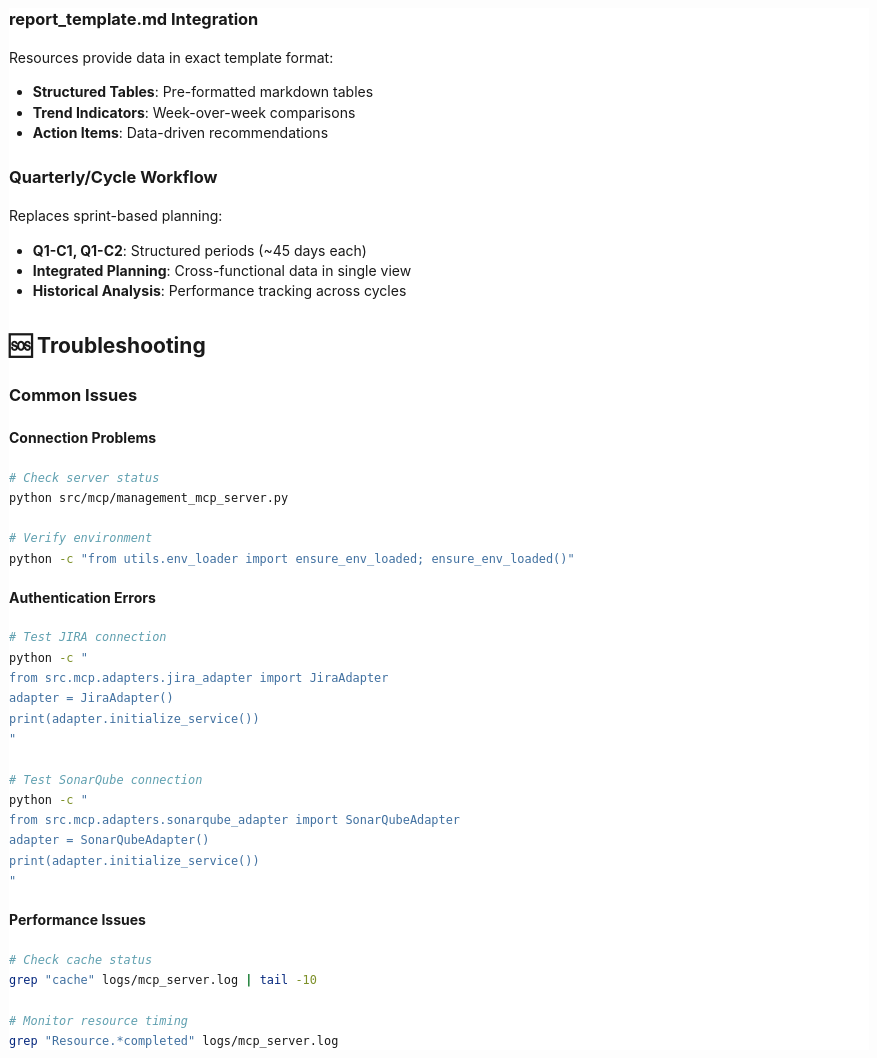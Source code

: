 ### report_template.md Integration
Resources provide data in exact template format:
- **Structured Tables**: Pre-formatted markdown tables
- **Trend Indicators**: Week-over-week comparisons
- **Action Items**: Data-driven recommendations

### Quarterly/Cycle Workflow
Replaces sprint-based planning:
- **Q1-C1, Q1-C2**: Structured periods (~45 days each)
- **Integrated Planning**: Cross-functional data in single view
- **Historical Analysis**: Performance tracking across cycles

## 🆘 Troubleshooting

### Common Issues

#### Connection Problems
```bash
# Check server status
python src/mcp/management_mcp_server.py

# Verify environment
python -c "from utils.env_loader import ensure_env_loaded; ensure_env_loaded()"
```

#### Authentication Errors  
```bash
# Test JIRA connection
python -c "
from src.mcp.adapters.jira_adapter import JiraAdapter
adapter = JiraAdapter()
print(adapter.initialize_service())
"

# Test SonarQube connection
python -c "
from src.mcp.adapters.sonarqube_adapter import SonarQubeAdapter  
adapter = SonarQubeAdapter()
print(adapter.initialize_service())
"
```

#### Performance Issues
```bash
# Check cache status
grep "cache" logs/mcp_server.log | tail -10

# Monitor resource timing
grep "Resource.*completed" logs/mcp_server.log
```
